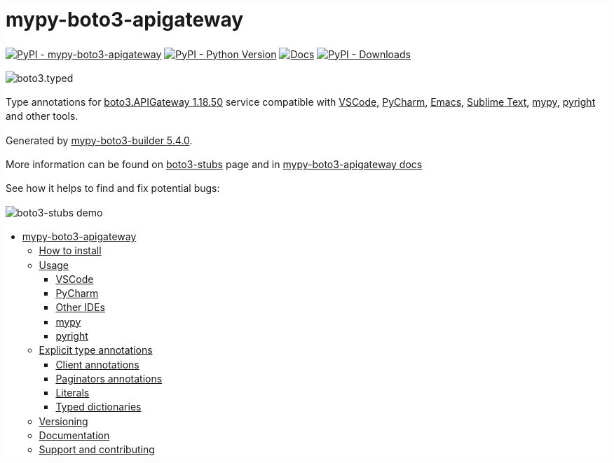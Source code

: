 <a id="mypy-boto3-apigateway"></a>

# mypy-boto3-apigateway

[![PyPI - mypy-boto3-apigateway](https://img.shields.io/pypi/v/mypy-boto3-apigateway.svg?color=blue)](https://pypi.org/project/mypy-boto3-apigateway)
[![PyPI - Python Version](https://img.shields.io/pypi/pyversions/mypy-boto3-apigateway.svg?color=blue)](https://pypi.org/project/mypy-boto3-apigateway)
[![Docs](https://img.shields.io/readthedocs/mypy-boto3-builder.svg?color=blue)](https://mypy-boto3-builder.readthedocs.io/)
[![PyPI - Downloads](https://img.shields.io/pypi/dw/mypy-boto3-apigateway?color=blue)](https://pypistats.org/packages/mypy-boto3-apigateway)

![boto3.typed](https://github.com/vemel/mypy_boto3_builder/raw/master/logo.png)

Type annotations for
[boto3.APIGateway 1.18.50](https://boto3.amazonaws.com/v1/documentation/api/1.18.50/reference/services/apigateway.html#APIGateway)
service compatible with [VSCode](https://code.visualstudio.com/),
[PyCharm](https://www.jetbrains.com/pycharm/),
[Emacs](https://www.gnu.org/software/emacs/),
[Sublime Text](https://www.sublimetext.com/),
[mypy](https://github.com/python/mypy),
[pyright](https://github.com/microsoft/pyright) and other tools.

Generated by
[mypy-boto3-builder 5.4.0](https://github.com/vemel/mypy_boto3_builder).

More information can be found on
[boto3-stubs](https://pypi.org/project/boto3-stubs/) page and in
[mypy-boto3-apigateway docs](https://vemel.github.io/boto3_stubs_docs/mypy_boto3_apigateway/)

See how it helps to find and fix potential bugs:

![boto3-stubs demo](https://github.com/vemel/mypy_boto3_builder/raw/master/demo.gif)

- [mypy-boto3-apigateway](#mypy-boto3-apigateway)
  - [How to install](#how-to-install)
  - [Usage](#usage)
    - [VSCode](#vscode)
    - [PyCharm](#pycharm)
    - [Other IDEs](#other-ides)
    - [mypy](#mypy)
    - [pyright](#pyright)
  - [Explicit type annotations](#explicit-type-annotations)
    - [Client annotations](#client-annotations)
    - [Paginators annotations](#paginators-annotations)
    - [Literals](#literals)
    - [Typed dictionaries](#typed-dictionaries)
  - [Versioning](#versioning)
  - [Documentation](#documentation)
  - [Support and contributing](#support-and-contributing)
